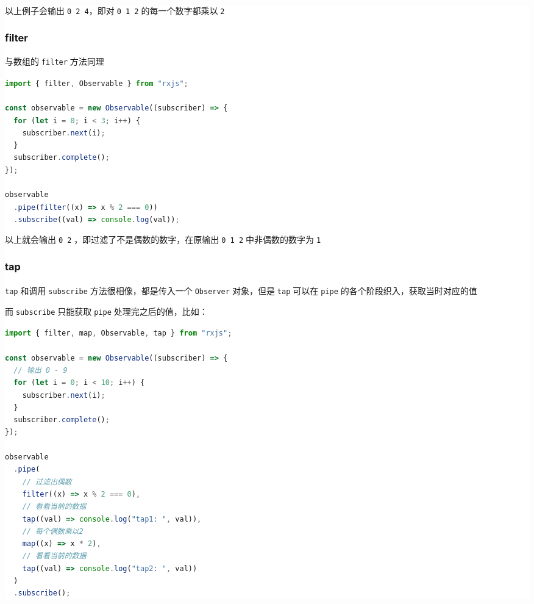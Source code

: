 以上例子会输出 `0 2 4`，即对 `0 1 2` 的每一个数字都乘以 `2`

### filter

与数组的 `filter` 方法同理

```javascript
import { filter, Observable } from "rxjs";

const observable = new Observable((subscriber) => {
  for (let i = 0; i < 3; i++) {
    subscriber.next(i);
  }
  subscriber.complete();
});

observable
  .pipe(filter((x) => x % 2 === 0))
  .subscribe((val) => console.log(val));
```

以上就会输出 `0 2` ，即过滤了不是偶数的数字，在原输出 `0 1 2` 中非偶数的数字为 `1`

### tap

`tap` 和调用 `subscribe` 方法很相像，都是传入一个 `Observer` 对象，但是 `tap` 可以在 `pipe` 的各个阶段织入，获取当时对应的值

而 `subscribe` 只能获取 `pipe` 处理完之后的值，比如：

```javascript
import { filter, map, Observable, tap } from "rxjs";

const observable = new Observable((subscriber) => {
  // 输出 0 - 9
  for (let i = 0; i < 10; i++) {
    subscriber.next(i);
  }
  subscriber.complete();
});

observable
  .pipe(
    // 过滤出偶数
    filter((x) => x % 2 === 0),
    // 看看当前的数据
    tap((val) => console.log("tap1: ", val)),
    // 每个偶数乘以2
    map((x) => x * 2),
    // 看看当前的数据
    tap((val) => console.log("tap2: ", val))
  )
  .subscribe();
```
